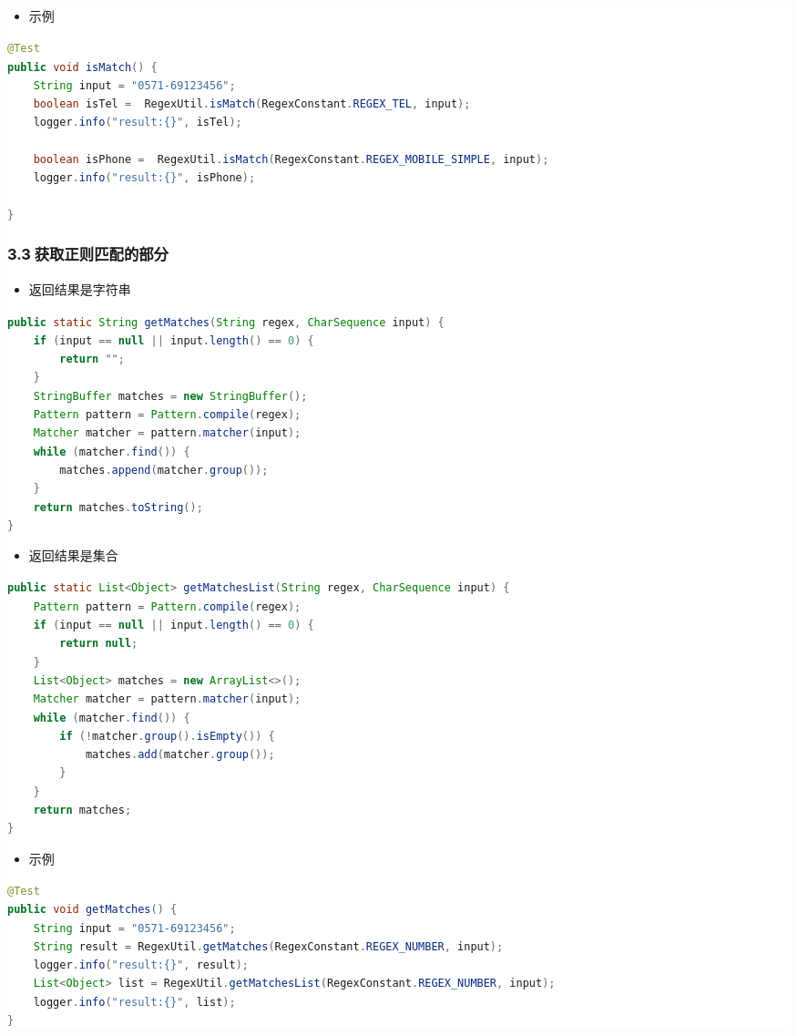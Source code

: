 - 示例

```java
@Test
public void isMatch() {
    String input = "0571-69123456";
    boolean isTel =  RegexUtil.isMatch(RegexConstant.REGEX_TEL, input);
    logger.info("result:{}", isTel);
    
    boolean isPhone =  RegexUtil.isMatch(RegexConstant.REGEX_MOBILE_SIMPLE, input);
    logger.info("result:{}", isPhone);

}
```

### 3.3 获取正则匹配的部分

- 返回结果是字符串

```java
public static String getMatches(String regex, CharSequence input) {
    if (input == null || input.length() == 0) {
        return "";
    }
    StringBuffer matches = new StringBuffer();
    Pattern pattern = Pattern.compile(regex);
    Matcher matcher = pattern.matcher(input);
    while (matcher.find()) {
        matches.append(matcher.group());
    }
    return matches.toString();
}
```
- 返回结果是集合

```java
public static List<Object> getMatchesList(String regex, CharSequence input) {
    Pattern pattern = Pattern.compile(regex);
    if (input == null || input.length() == 0) {
        return null;
    }
    List<Object> matches = new ArrayList<>();
    Matcher matcher = pattern.matcher(input);
    while (matcher.find()) {
        if (!matcher.group().isEmpty()) {
            matches.add(matcher.group());
        }
    }
    return matches;
}
```

- 示例

```java
@Test
public void getMatches() {
    String input = "0571-69123456";
    String result = RegexUtil.getMatches(RegexConstant.REGEX_NUMBER, input);
    logger.info("result:{}", result);
    List<Object> list = RegexUtil.getMatchesList(RegexConstant.REGEX_NUMBER, input);
    logger.info("result:{}", list);
}
```
